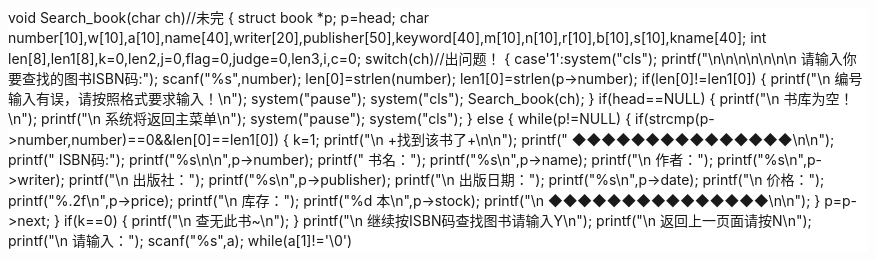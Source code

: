 void Search_book(char ch)//未完
{
    struct book *p;
    p=head;
    char number[10],w[10],a[10],name[40],writer[20],publisher[50],keyword[40],m[10],n[10],r[10],b[10],s[10],kname[40];
    int len[8],len1[8],k=0,len2,j=0,flag=0,judge=0,len3,i,c=0;
    switch(ch)//出问题！
    {
        case'1':system("cls");
                printf("\n\n\n\n\n\n\n                请输入你要查找的图书ISBN码:");
                scanf("%s",number);
                len[0]=strlen(number);
                len1[0]=strlen(p->number);
                if(len[0]!=len1[0])
                {
                    printf("\n                编号输入有误，请按照格式要求输入！\n");
                    system("pause");
                    system("cls");
                    Search_book(ch);
                }
                if(head==NULL)
                {
                    printf("\n                书库为空！\n");
                    printf("\n                系统将返回主菜单\n");
                    system("pause");
                    system("cls");
                }
                else
                {
                    while(p!=NULL)
                    {
                        if(strcmp(p->number,number)==0&&len[0]==len1[0])
                        {
                            k=1;
                            printf("\n                        +找到该书了+\n\n");
                            printf("                  ◆◆◆◆◆◆◆◆◆◆◆◆◆◆◆\n\n");
                            printf("                     ISBN码:");
                            printf("%s\n\n",p->number);
                            printf("                     书名：");
                            printf("%s\n",p->name);
                            printf("\n                     作者：");
                            printf("%s\n",p->writer);
                            printf("\n                     出版社：");
                            printf("%s\n",p->publisher);
                            printf("\n                     出版日期：");
                            printf("%s\n",p->date);
                            printf("\n                     价格：");
                            printf("%.2f\n",p->price);
                            printf("\n                     库存：");
                            printf("%d 本\n",p->stock);
                            printf("\n                  ◆◆◆◆◆◆◆◆◆◆◆◆◆◆◆\n\n");
                        }
                        p=p->next;
                    }
                    if(k==0)
                    {
                            printf("\n                     查无此书~\n");
                    }
                           printf("\n                     继续按ISBN码查找图书请输入Y\n");
                           printf("\n                         返回上一页面请按N\n");
                           printf("\n                         请输入：");
                            scanf("%s",a);
                            while(a[1]!='\0')